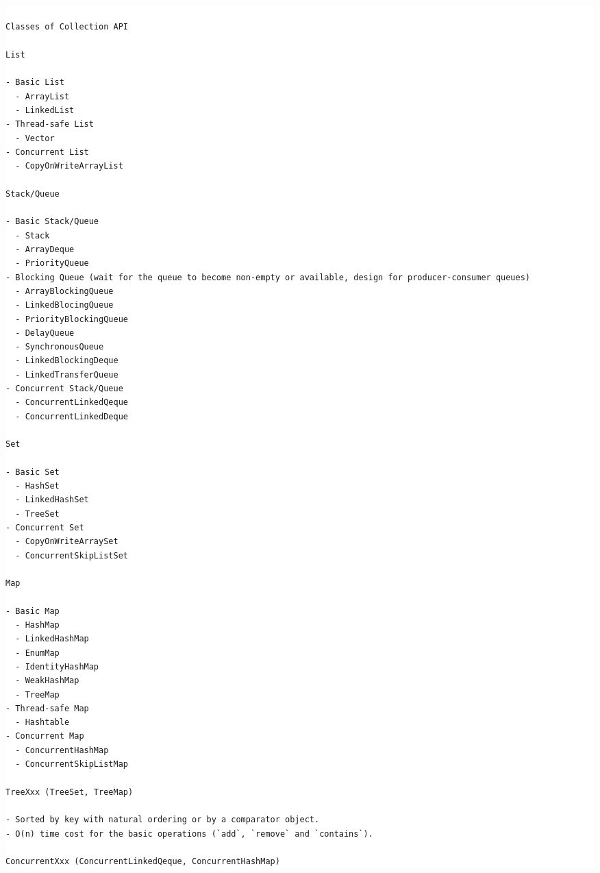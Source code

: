 ```

Classes of Collection API

List

- Basic List
  - ArrayList
  - LinkedList
- Thread-safe List
  - Vector
- Concurrent List
  - CopyOnWriteArrayList

Stack/Queue

- Basic Stack/Queue
  - Stack
  - ArrayDeque
  - PriorityQueue
- Blocking Queue (wait for the queue to become non-empty or available, design for producer-consumer queues)
  - ArrayBlockingQueue
  - LinkedBlocingQueue
  - PriorityBlockingQueue
  - DelayQueue
  - SynchronousQueue
  - LinkedBlockingDeque
  - LinkedTransferQueue
- Concurrent Stack/Queue
  - ConcurrentLinkedQeque
  - ConcurrentLinkedDeque

Set

- Basic Set
  - HashSet
  - LinkedHashSet
  - TreeSet
- Concurrent Set
  - CopyOnWriteArraySet
  - ConcurrentSkipListSet

Map

- Basic Map
  - HashMap
  - LinkedHashMap
  - EnumMap
  - IdentityHashMap
  - WeakHashMap
  - TreeMap
- Thread-safe Map
  - Hashtable
- Concurrent Map
  - ConcurrentHashMap
  - ConcurrentSkipListMap

TreeXxx (TreeSet, TreeMap)

- Sorted by key with natural ordering or by a comparator object.
- O(n) time cost for the basic operations (`add`, `remove` and `contains`).

ConcurrentXxx (ConcurrentLinkedQeque, ConcurrentHashMap)
```
